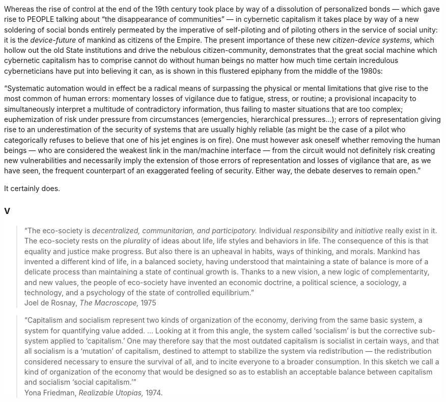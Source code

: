 Whereas the rise of control at the end of the 19th century took place by way of a dissolution of personalized bonds — which gave rise to PEOPLE talking about “the disappearance of communities” — in cybernetic capitalism it takes place by way of a new soldering of social bonds entirely permeated by the imperative of self-piloting and of piloting others in the service of social unity: it is the _device-future_ of mankind as citizens of the Empire. The present importance of these new _citizen-device systems_, which hollow out the old State institutions and drive the nebulous citizen-community, demonstrates that the great social machine which cybernetic capitalism has to comprise cannot do without human beings no matter how much time certain incredulous cyberneticians have put into believing it can, as is shown in this flustered epiphany from the middle of the 1980s:

“Systematic automation would in effect be a radical means of surpassing the physical or mental limitations that give rise to the most common of human errors: momentary losses of vigilance due to fatigue, stress, or routine; a provisional incapacity to simultaneously interpret a multitude of contradictory information, thus failing to master situations that are too complex; euphemization of risk under pressure from circumstances (emergencies, hierarchical pressures...); errors of representation giving rise to an underestimation of the security of systems that are usually highly reliable (as might be the case of a pilot who categorically refuses to believe that one of his jet engines is on fire). One must however ask oneself whether removing the human beings — who are considered the weakest link in the man/machine interface — from the circuit would not definitely risk creating new vulnerabilities and necessarily imply the extension of those errors of representation and losses of vigilance that are, as we have seen, the frequent counterpart of an exaggerated feeling of security. Either way, the debate deserves to remain open.”

It certainly does.

### V

> “The eco-society is _decentralized, communitarian, and participatory._ Individual _responsibility_ and _initiative_ really exist in it. The eco-society rests on the _plurality_ of ideas about life, life styles and behaviors in life. The consequence of this is that equality and justice make progress. But also there is an upheaval in habits, ways of thinking, and morals. Mankind has invented a different kind of life, in a balanced society, having understood that maintaining a state of balance is more of a delicate process than maintaining a state of continual growth is. Thanks to a new vision, a new logic of complementarity, and new values, the people of eco-society have invented an economic doctrine, a political science, a sociology, a technology, and a psychology of the state of controlled equilibrium.”  
> Joel de Rosnay, _The Macroscope,_ 1975

> “Capitalism and socialism represent two kinds of organization of the economy, deriving from the same basic system, a system for quantifying value added. ... Looking at it from this angle, the system called ‘socialism’ is but the corrective sub-system applied to ‘capitalism.’ One may therefore say that the most outdated capitalism is socialist in certain ways, and that all socialism is a ‘mutation’ of capitalism, destined to attempt to stabilize the system via redistribution — the redistribution considered necessary to ensure the survival of all, and to incite everyone to a broader consumption. In this sketch we call a kind of organization of the economy that would be designed so as to establish an acceptable balance between capitalism and socialism ‘social capitalism.’”  
> Yona Friedman, _Realizable Utopias,_ 1974.
